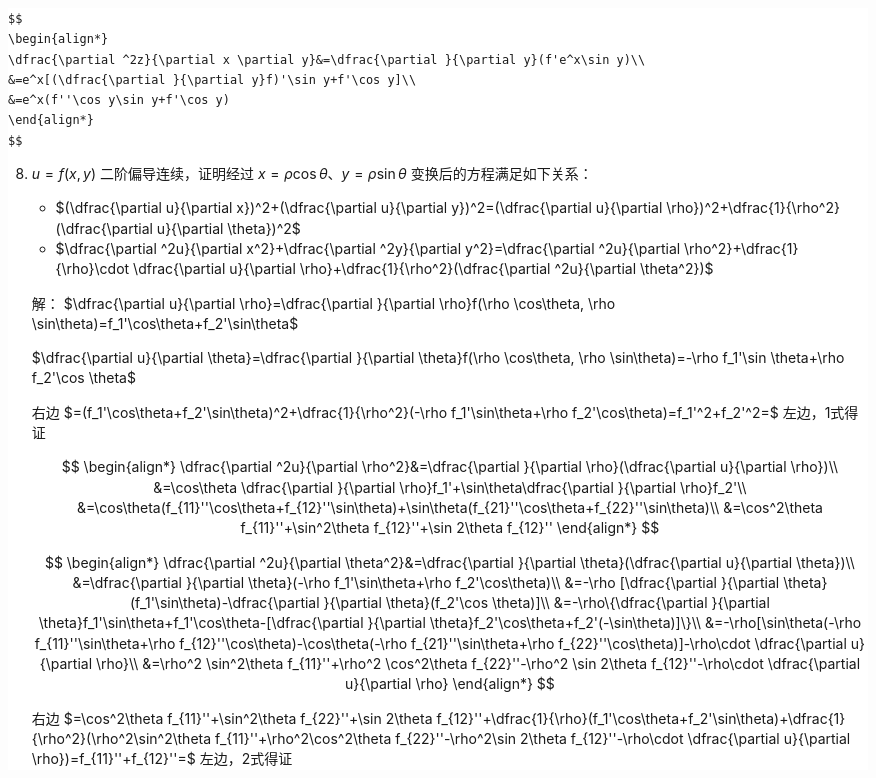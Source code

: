     $$
    \begin{align*}
    \dfrac{\partial ^2z}{\partial x \partial y}&=\dfrac{\partial }{\partial y}(f'e^x\sin y)\\
    &=e^x[(\dfrac{\partial }{\partial y}f)'\sin y+f'\cos y]\\
    &=e^x(f''\cos y\sin y+f'\cos y)
    \end{align*}
    $$

8. $u=f(x,y)$ 二阶偏导连续，证明经过 $x=\rho \cos\theta$、$y=\rho \sin \theta$ 变换后的方程满足如下关系：
    * $(\dfrac{\partial u}{\partial x})^2+(\dfrac{\partial u}{\partial y})^2=(\dfrac{\partial u}{\partial \rho})^2+\dfrac{1}{\rho^2}(\dfrac{\partial u}{\partial \theta})^2$
    * $\dfrac{\partial ^2u}{\partial x^2}+\dfrac{\partial ^2y}{\partial y^2}=\dfrac{\partial ^2u}{\partial \rho^2}+\dfrac{1}{\rho}\cdot \dfrac{\partial u}{\partial \rho}+\dfrac{1}{\rho^2}(\dfrac{\partial ^2u}{\partial \theta^2})$

    解：
    $\dfrac{\partial u}{\partial \rho}=\dfrac{\partial }{\partial \rho}f(\rho \cos\theta, \rho \sin\theta)=f_1'\cos\theta+f_2'\sin\theta$

    $\dfrac{\partial u}{\partial \theta}=\dfrac{\partial }{\partial \theta}f(\rho \cos\theta, \rho \sin\theta)=-\rho f_1'\sin \theta+\rho f_2'\cos \theta$

    右边 $=(f_1'\cos\theta+f_2'\sin\theta)^2+\dfrac{1}{\rho^2}(-\rho f_1'\sin\theta+\rho f_2'\cos\theta)=f_1'^2+f_2'^2=$ 左边，1式得证

    $$
    \begin{align*}
    \dfrac{\partial ^2u}{\partial \rho^2}&=\dfrac{\partial }{\partial \rho}(\dfrac{\partial u}{\partial \rho})\\
    &=\cos\theta \dfrac{\partial }{\partial \rho}f_1'+\sin\theta\dfrac{\partial }{\partial \rho}f_2'\\
    &=\cos\theta(f_{11}''\cos\theta+f_{12}''\sin\theta)+\sin\theta(f_{21}''\cos\theta+f_{22}''\sin\theta)\\
    &=\cos^2\theta f_{11}''+\sin^2\theta f_{12}''+\sin 2\theta f_{12}''
    \end{align*}
    $$

    $$
    \begin{align*}
    \dfrac{\partial ^2u}{\partial \theta^2}&=\dfrac{\partial }{\partial \theta}(\dfrac{\partial u}{\partial \theta})\\
    &=\dfrac{\partial }{\partial \theta}(-\rho f_1'\sin\theta+\rho f_2'\cos\theta)\\
    &=-\rho [\dfrac{\partial }{\partial \theta}(f_1'\sin\theta)-\dfrac{\partial }{\partial \theta}(f_2'\cos \theta)]\\
    &=-\rho\{\dfrac{\partial }{\partial \theta}f_1'\sin\theta+f_1'\cos\theta-[\dfrac{\partial }{\partial \theta}f_2'\cos\theta+f_2'(-\sin\theta)]\}\\
    &=-\rho[\sin\theta(-\rho f_{11}''\sin\theta+\rho f_{12}''\cos\theta)-\cos\theta(-\rho f_{21}''\sin\theta+\rho f_{22}''\cos\theta)]-\rho\cdot \dfrac{\partial u}{\partial \rho}\\
    &=\rho^2 \sin^2\theta f_{11}''+\rho^2 \cos^2\theta f_{22}''-\rho^2 \sin 2\theta f_{12}''-\rho\cdot \dfrac{\partial u}{\partial \rho}
    \end{align*}
    $$

    右边 $=\cos^2\theta f_{11}''+\sin^2\theta f_{22}''+\sin 2\theta f_{12}''+\dfrac{1}{\rho}(f_1'\cos\theta+f_2'\sin\theta)+\dfrac{1}{\rho^2}(\rho^2\sin^2\theta f_{11}''+\rho^2\cos^2\theta f_{22}''-\rho^2\sin 2\theta f_{12}''-\rho\cdot \dfrac{\partial u}{\partial \rho})=f_{11}''+f_{12}''=$ 左边，2式得证
